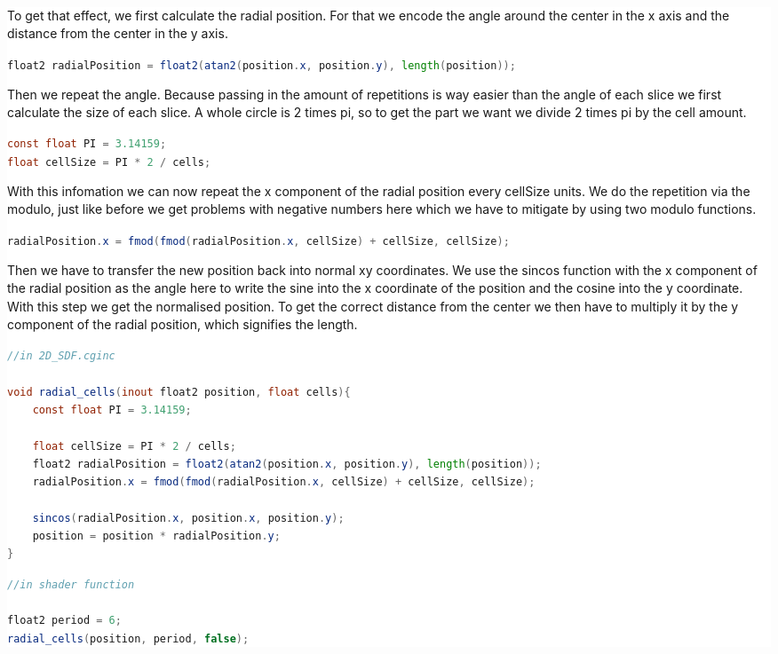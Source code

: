 To get that effect, we first calculate the radial position. For that we encode the angle around the center in the x axis and the distance from the center in the y axis.

```glsl
float2 radialPosition = float2(atan2(position.x, position.y), length(position));
```

Then we repeat the angle. Because passing in the amount of repetitions is way easier than the angle of each slice we first calculate the size of each slice. A whole circle is 2 times pi, so to get the part we want we divide 2 times pi by the cell amount.

```glsl
const float PI = 3.14159;
float cellSize = PI * 2 / cells;
```

With this infomation we can now repeat the x component of the radial position every cellSize units. We do the repetition via the modulo, just like before we get problems with negative numbers here which we have to mitigate by using two modulo functions.

```glsl
radialPosition.x = fmod(fmod(radialPosition.x, cellSize) + cellSize, cellSize);
```

Then we have to transfer the new position back into normal xy coordinates. We use the sincos function with the x component of the radial position as the angle here to write the sine into the x coordinate of the position and the cosine into the y coordinate. With this step we get the normalised position. To get the correct distance from the center we then have to multiply it by the y component of the radial position, which signifies the length.

```glsl
//in 2D_SDF.cginc

void radial_cells(inout float2 position, float cells){
    const float PI = 3.14159;

    float cellSize = PI * 2 / cells;
    float2 radialPosition = float2(atan2(position.x, position.y), length(position));
    radialPosition.x = fmod(fmod(radialPosition.x, cellSize) + cellSize, cellSize);

    sincos(radialPosition.x, position.x, position.y);
    position = position * radialPosition.y;
}
```

```glsl
//in shader function

float2 period = 6;
radial_cells(position, period, false);
```
